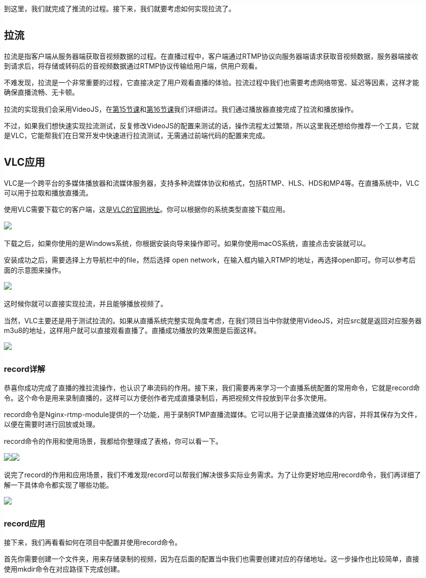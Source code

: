 到这里，我们就完成了推流的过程。接下来，我们就要考虑如何实现拉流了。

## 拉流

拉流是指客户端从服务器端获取音视频数据的过程。在直播过程中，客户端通过RTMP协议向服务器端请求获取音视频数据，服务器端接收到请求后，将存储或转码后的音视频数据通过RTMP协议传输给用户端，供用户观看。

不难发现，拉流是一个非常重要的过程，它直接决定了用户观看直播的体验。拉流过程中我们也需要考虑网络带宽、延迟等因素，这样才能确保直播流畅、无卡顿。

拉流的实现我们会采用VideoJS，在[第15节课](https://time.geekbang.org/column/intro/100546501)和[第16节课](https://time.geekbang.org/column/article/662742)我们详细讲过。我们通过播放器直接完成了拉流和播放操作。

不过，如果我们想快速实现拉流测试，反复修改VideoJS的配置来测试的话，操作流程太过繁琐，所以这里我还想给你推荐一个工具，它就是VLC，它能帮我们在日常开发中快速进行拉流测试，无需通过前端代码的配置来完成。

## VLC应用

VLC是一个跨平台的多媒体播放器和流媒体服务器，支持多种流媒体协议和格式，包括RTMP、HLS、HDS和MP4等。在直播系统中，VLC可以用于拉取和播放直播流。

使用VLC需要下载它的客户端，这是[VLC的官网地址](http://www.videolan.org/vlc/)。你可以根据你的系统类型直接下载应用。

![](https://static001.geekbang.org/resource/image/9a/b3/9a35b4097ee25bdf407c1e265e9bf7b3.jpg?wh=2886x1634)

下载之后，如果你使用的是Windows系统，你根据安装向导来操作即可。如果你使用macOS系统，直接点击安装就可以。

安装成功之后，需要选择上方导航栏中的file，然后选择 open network，在输入框内输入RTMP的地址，再选择open即可。你可以参考后面的示意图来操作。

![](https://static001.geekbang.org/resource/image/42/5e/4248882eededd5e113828b08f32a435e.jpg?wh=2886x1650)

这时候你就可以直接实现拉流，并且能够播放视频了。

当然，VLC主要还是用于测试拉流的。如果从直播系统完整实现角度考虑，在我们项目当中你就使用VideoJS，对应src就是返回对应服务器m3u8的地址，这样用户就可以直接观看直播了。直播成功播放的效果图是后面这样。

![](https://static001.geekbang.org/resource/image/88/d0/88d5fe737a87d869f81c5d38955830d0.jpg?wh=1606x1004)

### record详解

恭喜你成功完成了直播的推拉流操作，也认识了串流码的作用。接下来，我们需要再来学习一个直播系统配置的常用命令，它就是record命令。这个命令是用来录制直播的，这样可以方便创作者完成直播录制后，再把视频文件投放到平台多次使用。

record命令是Nginx-rtmp-module提供的一个功能，用于录制RTMP直播流媒体。它可以用于记录直播流媒体的内容，并将其保存为文件，以便在需要时进行回放或处理。

record命令的作用和使用场景，我都给你整理成了表格，你可以看一下。

![](https://static001.geekbang.org/resource/image/df/47/dfdfa4bd114cd62545f4bd0247567547.jpg?wh=3464x1190)![](https://static001.geekbang.org/resource/image/d7/71/d78c77ea12912d5e89edc9927a922d71.jpg?wh=3475x1421)

说完了record的作用和应用场景，我们不难发现record可以帮我们解决很多实际业务需求。为了让你更好地应用record命令，我们再详细了解一下具体命令都实现了哪些功能。

![](https://static001.geekbang.org/resource/image/37/38/37yyaeafyybd416070a724a22572e638.jpg?wh=3600x2260)

### record应用

接下来，我们再看看如何在项目中配置并使用record命令。

首先你需要创建一个文件夹，用来存储录制的视频，因为在后面的配置当中我们也需要创建对应的存储地址。这一步操作也比较简单，直接使用mkdir命令在对应路径下完成创建。
